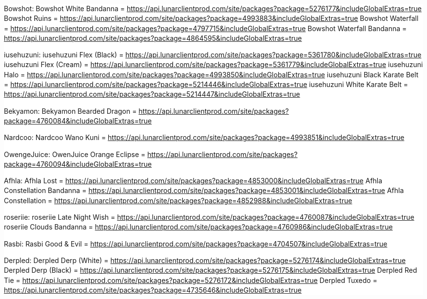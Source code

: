 Bowshot:
  Bowshot White Bandanna = https://api.lunarclientprod.com/site/packages?package=5276177&includeGlobalExtras=true
  Bowshot Ruins = https://api.lunarclientprod.com/site/packages?package=4993883&includeGlobalExtras=true
  Bowshot Waterfall = https://api.lunarclientprod.com/site/packages?package=4797715&includeGlobalExtras=true
  Bowshot Waterfall Bandanna = https://api.lunarclientprod.com/site/packages?package=4864595&includeGlobalExtras=true

iusehuzuni:
  iusehuzuni Flex (Black) = https://api.lunarclientprod.com/site/packages?package=5361780&includeGlobalExtras=true
  iusehuzuni Flex (Cream) = https://api.lunarclientprod.com/site/packages?package=5361779&includeGlobalExtras=true
  iusehuzuni Halo = https://api.lunarclientprod.com/site/packages?package=4993850&includeGlobalExtras=true
  iusehuzuni Black Karate Belt = https://api.lunarclientprod.com/site/packages?package=5214446&includeGlobalExtras=true
  iusehuzuni White Karate Belt = https://api.lunarclientprod.com/site/packages?package=5214447&includeGlobalExtras=true

Bekyamon:
  Bekyamon Bearded Dragon = https://api.lunarclientprod.com/site/packages?package=4760084&includeGlobalExtras=true

Nardcoo:
  Nardcoo Wano Kuni = https://api.lunarclientprod.com/site/packages?package=4993851&includeGlobalExtras=true

OwengeJuice:
  OwenJuice Orange Eclipse = https://api.lunarclientprod.com/site/packages?package=4760094&includeGlobalExtras=true

Afhla:
  Afhla Lost = https://api.lunarclientprod.com/site/packages?package=4853000&includeGlobalExtras=true
  Afhla Constellation Bandanna = https://api.lunarclientprod.com/site/packages?package=4853001&includeGlobalExtras=true
  Afhla Constellation = https://api.lunarclientprod.com/site/packages?package=4852988&includeGlobalExtras=true

roseriie:
  roseriie Late Night Wish = https://api.lunarclientprod.com/site/packages?package=4760087&includeGlobalExtras=true
  roseriie Clouds Bandanna = https://api.lunarclientprod.com/site/packages?package=4760986&includeGlobalExtras=true

Rasbi:
  Rasbi Good & Evil = https://api.lunarclientprod.com/site/packages?package=4704507&includeGlobalExtras=true

Derpled:
  Derpled Derp (White) = https://api.lunarclientprod.com/site/packages?package=5276174&includeGlobalExtras=true
  Derpled Derp (Black) = https://api.lunarclientprod.com/site/packages?package=5276175&includeGlobalExtras=true
  Derpled Red Tie = https://api.lunarclientprod.com/site/packages?package=5276172&includeGlobalExtras=true
  Derpled Tuxedo = https://api.lunarclientprod.com/site/packages?package=4735646&includeGlobalExtras=true
